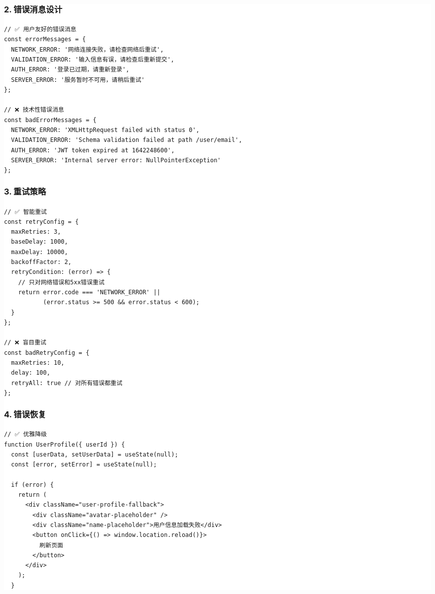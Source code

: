 
### 2. 错误消息设计

```tsx
// ✅ 用户友好的错误消息
const errorMessages = {
  NETWORK_ERROR: '网络连接失败，请检查网络后重试',
  VALIDATION_ERROR: '输入信息有误，请检查后重新提交',
  AUTH_ERROR: '登录已过期，请重新登录',
  SERVER_ERROR: '服务暂时不可用，请稍后重试'
};

// ❌ 技术性错误消息
const badErrorMessages = {
  NETWORK_ERROR: 'XMLHttpRequest failed with status 0',
  VALIDATION_ERROR: 'Schema validation failed at path /user/email',
  AUTH_ERROR: 'JWT token expired at 1642248600',
  SERVER_ERROR: 'Internal server error: NullPointerException'
};
```

### 3. 重试策略

```tsx
// ✅ 智能重试
const retryConfig = {
  maxRetries: 3,
  baseDelay: 1000,
  maxDelay: 10000,
  backoffFactor: 2,
  retryCondition: (error) => {
    // 只对网络错误和5xx错误重试
    return error.code === 'NETWORK_ERROR' || 
           (error.status >= 500 && error.status < 600);
  }
};

// ❌ 盲目重试
const badRetryConfig = {
  maxRetries: 10,
  delay: 100,
  retryAll: true // 对所有错误都重试
};
```

### 4. 错误恢复

```tsx
// ✅ 优雅降级
function UserProfile({ userId }) {
  const [userData, setUserData] = useState(null);
  const [error, setError] = useState(null);

  if (error) {
    return (
      <div className="user-profile-fallback">
        <div className="avatar-placeholder" />
        <div className="name-placeholder">用户信息加载失败</div>
        <button onClick={() => window.location.reload()}>
          刷新页面
        </button>
      </div>
    );
  }

```